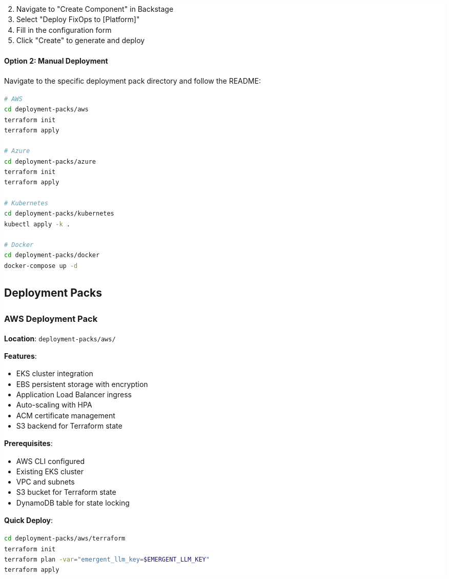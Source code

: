 2. Navigate to "Create Component" in Backstage
3. Select "Deploy FixOps to [Platform]"
4. Fill in the configuration form
5. Click "Create" to generate and deploy

#### Option 2: Manual Deployment

Navigate to the specific deployment pack directory and follow the README:

```bash
# AWS
cd deployment-packs/aws
terraform init
terraform apply

# Azure
cd deployment-packs/azure
terraform init
terraform apply

# Kubernetes
cd deployment-packs/kubernetes
kubectl apply -k .

# Docker
cd deployment-packs/docker
docker-compose up -d
```

## Deployment Packs

### AWS Deployment Pack

**Location**: `deployment-packs/aws/`

**Features**:
- EKS cluster integration
- EBS persistent storage with encryption
- Application Load Balancer ingress
- Auto-scaling with HPA
- ACM certificate management
- S3 backend for Terraform state

**Prerequisites**:
- AWS CLI configured
- Existing EKS cluster
- VPC and subnets
- S3 bucket for Terraform state
- DynamoDB table for state locking

**Quick Deploy**:
```bash
cd deployment-packs/aws/terraform
terraform init
terraform plan -var="emergent_llm_key=$EMERGENT_LLM_KEY"
terraform apply
```
